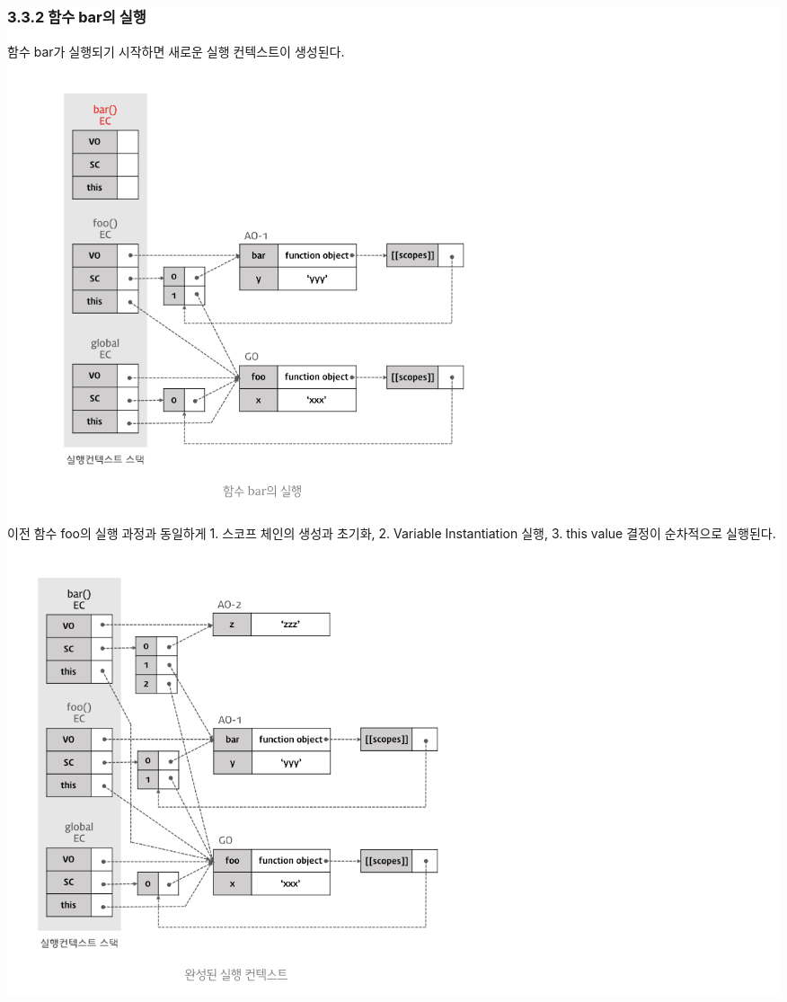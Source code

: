 ### 3.3.2 함수 bar의 실행

함수 bar가 실행되기 시작하면 새로운 실행 컨텍스트이 생성된다.

![../img/실행컨텍스트/Untitled%2022.png](../img/실행컨텍스트/Untitled%2022.png)

이전 함수 foo의 실행 과정과 동일하게 1. 스코프 체인의 생성과 초기화, 2. Variable Instantiation 실행, 3. this value 결정이 순차적으로 실행된다.

![../img/실행컨텍스트/Untitled%2023.png](../img/실행컨텍스트/Untitled%2023.png)
